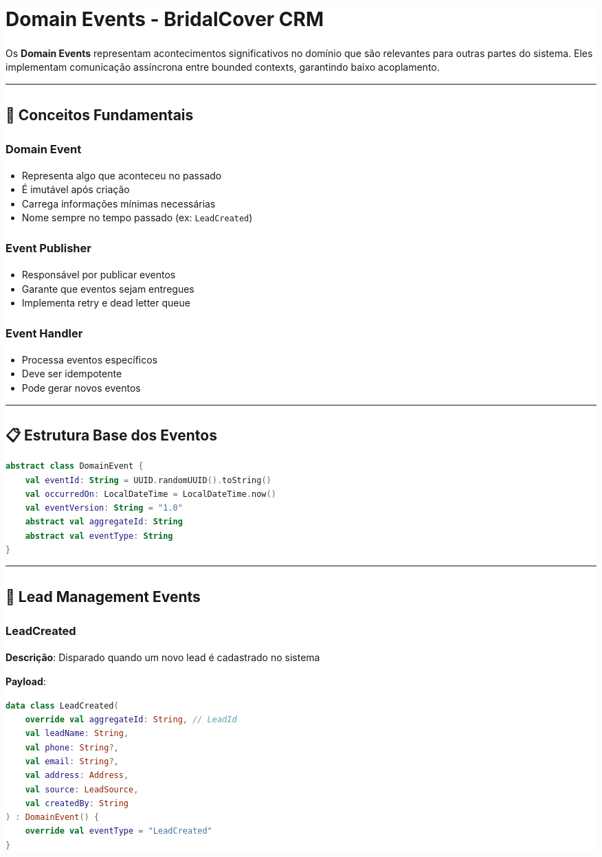 # Domain Events - BridalCover CRM

Os **Domain Events** representam acontecimentos significativos no domínio que são relevantes para outras partes do sistema. Eles implementam comunicação assíncrona entre bounded contexts, garantindo baixo acoplamento.

---

## 🎯 Conceitos Fundamentais

### **Domain Event**
- Representa algo que aconteceu no passado
- É imutável após criação
- Carrega informações mínimas necessárias
- Nome sempre no tempo passado (ex: `LeadCreated`)

### **Event Publisher**
- Responsável por publicar eventos
- Garante que eventos sejam entregues
- Implementa retry e dead letter queue

### **Event Handler**
- Processa eventos específicos
- Deve ser idempotente
- Pode gerar novos eventos

---

## 📋 Estrutura Base dos Eventos

```kotlin
abstract class DomainEvent {
    val eventId: String = UUID.randomUUID().toString()
    val occurredOn: LocalDateTime = LocalDateTime.now()
    val eventVersion: String = "1.0"
    abstract val aggregateId: String
    abstract val eventType: String
}
```

---

## 🏢 Lead Management Events

### **LeadCreated**
**Descrição**: Disparado quando um novo lead é cadastrado no sistema

**Payload**:
```kotlin
data class LeadCreated(
    override val aggregateId: String, // LeadId
    val leadName: String,
    val phone: String?,
    val email: String?,
    val address: Address,
    val source: LeadSource,
    val createdBy: String
) : DomainEvent() {
    override val eventType = "LeadCreated"
}
```
